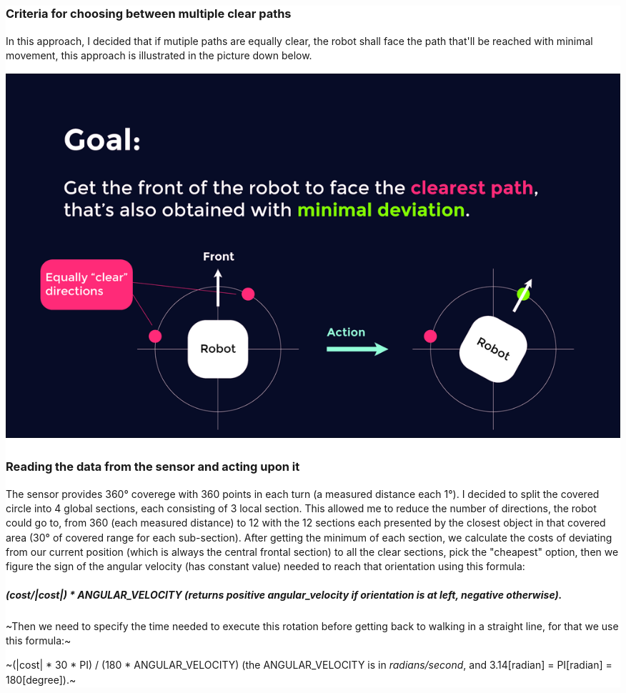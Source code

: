 ### Criteria for choosing between multiple clear paths

In this approach, I decided that if mutiple paths are equally clear, the robot shall face the path that'll be reached with minimal movement, this approach is illustrated in the picture down below.

<img src="images/thingy-02.jpg" width="960">

### Reading the data from the sensor and acting upon it

The sensor provides 360° coverege with 360 points in each turn (a measured distance each 1°). I decided to split the covered circle into 4 global sections, each consisting of 3 local section. This allowed me to reduce the number of directions, the robot could go to, from 360 (each measured distance) to 12 with the 12 sections each presented by the closest object in that covered area (30° of covered range for each sub-section).
After getting the minimum of each section, we calculate the costs of deviating from our current position (which is always the central frontal section) to all the clear sections, pick the "cheapest" option, then we figure the sign of the angular velocity (has constant value) needed to reach that orientation using this formula:

##### (cost/|cost|) * ANGULAR_VELOCITY (returns positive angular_velocity if orientation is at left, negative otherwise).

~Then we need to specify the time needed to execute this rotation before getting back to walking in a straight line, for that we use this formula:~

~(|cost| * 30 * PI) / (180 * ANGULAR_VELOCITY) (the ANGULAR_VELOCITY is in *radians/second*, and 3.14\[radian] = PI\[radian] = 180\[degree]).~
